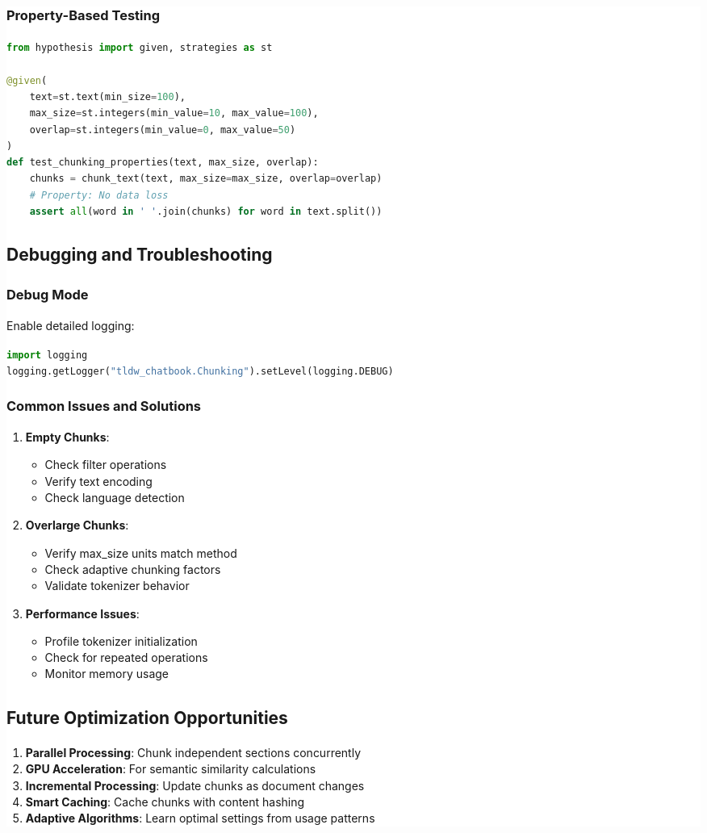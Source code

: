 ### Property-Based Testing

```python
from hypothesis import given, strategies as st

@given(
    text=st.text(min_size=100),
    max_size=st.integers(min_value=10, max_value=100),
    overlap=st.integers(min_value=0, max_value=50)
)
def test_chunking_properties(text, max_size, overlap):
    chunks = chunk_text(text, max_size=max_size, overlap=overlap)
    # Property: No data loss
    assert all(word in ' '.join(chunks) for word in text.split())
```

## Debugging and Troubleshooting

### Debug Mode

Enable detailed logging:
```python
import logging
logging.getLogger("tldw_chatbook.Chunking").setLevel(logging.DEBUG)
```

### Common Issues and Solutions

1. **Empty Chunks**:
   - Check filter operations
   - Verify text encoding
   - Check language detection

2. **Overlarge Chunks**:
   - Verify max_size units match method
   - Check adaptive chunking factors
   - Validate tokenizer behavior

3. **Performance Issues**:
   - Profile tokenizer initialization
   - Check for repeated operations
   - Monitor memory usage

## Future Optimization Opportunities

1. **Parallel Processing**: Chunk independent sections concurrently
2. **GPU Acceleration**: For semantic similarity calculations
3. **Incremental Processing**: Update chunks as document changes
4. **Smart Caching**: Cache chunks with content hashing
5. **Adaptive Algorithms**: Learn optimal settings from usage patterns